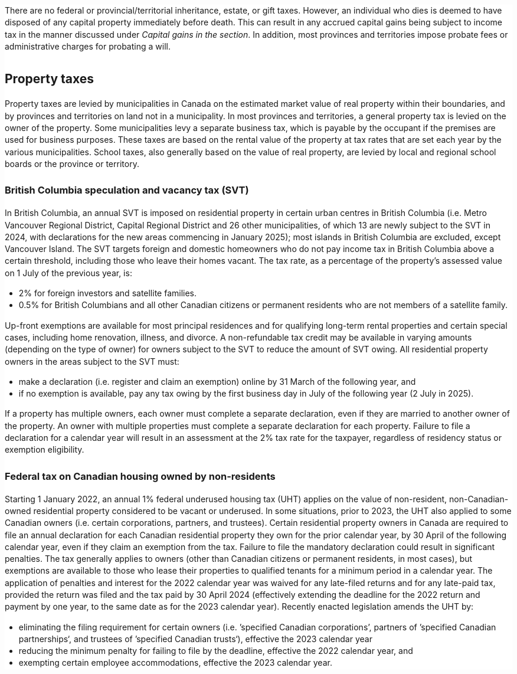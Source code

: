 There are no federal or provincial/territorial inheritance, estate, or gift taxes. However, an individual who dies is deemed to have disposed of any capital property immediately before death. This can result in any accrued capital gains being subject to income tax in the manner discussed under _Capital gains in the_ _section_. In addition, most provinces and territories impose probate fees or administrative charges for probating a will.
## Property taxes
Property taxes are levied by municipalities in Canada on the estimated market value of real property within their boundaries, and by provinces and territories on land not in a municipality. In most provinces and territories, a general property tax is levied on the owner of the property. Some municipalities levy a separate business tax, which is payable by the occupant if the premises are used for business purposes. These taxes are based on the rental value of the property at tax rates that are set each year by the various municipalities. School taxes, also generally based on the value of real property, are levied by local and regional school boards or the province or territory.
### British Columbia speculation and vacancy tax (SVT)
In British Columbia, an annual SVT is imposed on residential property in certain urban centres in British Columbia (i.e. Metro Vancouver Regional District, Capital Regional District and 26 other municipalities, of which 13 are newly subject to the SVT in 2024, with declarations for the new areas commencing in January 2025); most islands in British Columbia are excluded, except Vancouver Island. The SVT targets foreign and domestic homeowners who do not pay income tax in British Columbia above a certain threshold, including those who leave their homes vacant. The tax rate, as a percentage of the property’s assessed value on 1 July of the previous year, is:
  * 2% for foreign investors and satellite families.
  * 0.5% for British Columbians and all other Canadian citizens or permanent residents who are not members of a satellite family.


Up-front exemptions are available for most principal residences and for qualifying long-term rental properties and certain special cases, including home renovation, illness, and divorce. A non-refundable tax credit may be available in varying amounts (depending on the type of owner) for owners subject to the SVT to reduce the amount of SVT owing.
All residential property owners in the areas subject to the SVT must:
  * make a declaration (i.e. register and claim an exemption) online by 31 March of the following year, and
  * if no exemption is available, pay any tax owing by the first business day in July of the following year (2 July in 2025).


If a property has multiple owners, each owner must complete a separate declaration, even if they are married to another owner of the property. An owner with multiple properties must complete a separate declaration for each property. Failure to file a declaration for a calendar year will result in an assessment at the 2% tax rate for the taxpayer, regardless of residency status or exemption eligibility.
### Federal tax on Canadian housing owned by non-residents
Starting 1 January 2022, an annual 1% federal underused housing tax (UHT) applies on the value of non-resident, non-Canadian-owned residential property considered to be vacant or underused. In some situations, prior to 2023, the UHT also applied to some Canadian owners (i.e. certain corporations, partners, and trustees). Certain residential property owners in Canada are required to file an annual declaration for each Canadian residential property they own for the prior calendar year, by 30 April of the following calendar year, even if they claim an exemption from the tax. Failure to file the mandatory declaration could result in significant penalties. The tax generally applies to owners (other than Canadian citizens or permanent residents, in most cases), but exemptions are available to those who lease their properties to qualified tenants for a minimum period in a calendar year. The application of penalties and interest for the 2022 calendar year was waived for any late-filed returns and for any late-paid tax, provided the return was filed and the tax paid by 30 April 2024 (effectively extending the deadline for the 2022 return and payment by one year, to the same date as for the 2023 calendar year). Recently enacted legislation amends the UHT by:
  * eliminating the filing requirement for certain owners (i.e. ’specified Canadian corporations’, partners of ’specified Canadian partnerships‘, and trustees of ’specified Canadian trusts‘), effective the 2023 calendar year
  * reducing the minimum penalty for failing to file by the deadline, effective the 2022 calendar year, and
  * exempting certain employee accommodations, effective the 2023 calendar year.
